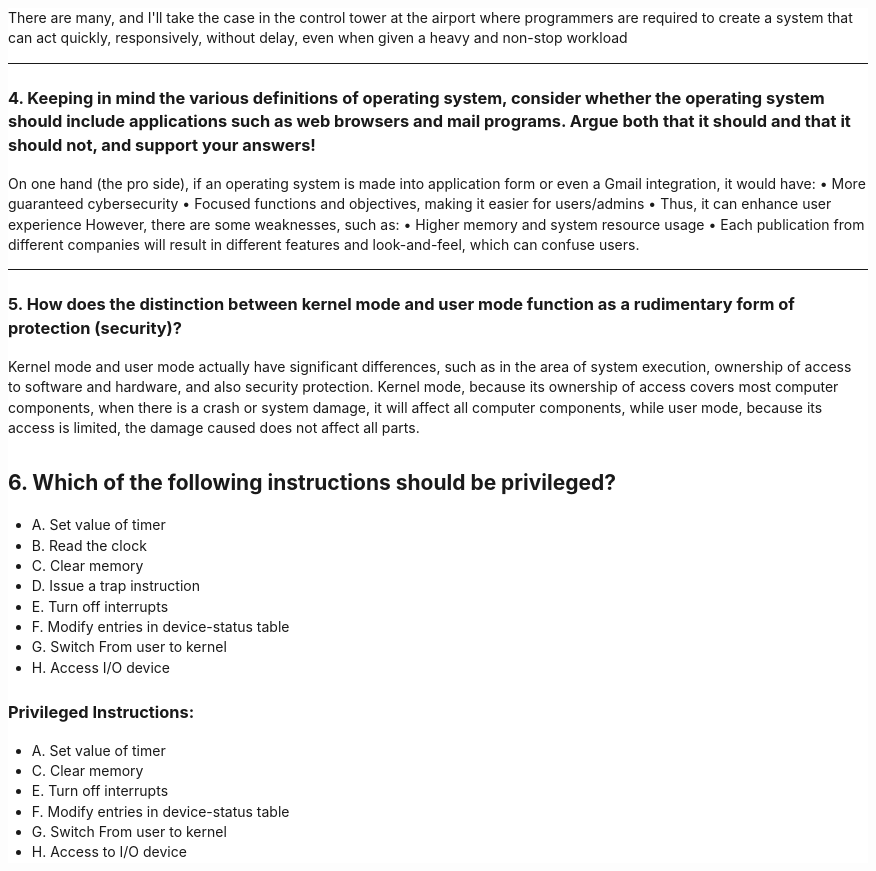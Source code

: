 There are many, and I'll take the case in the control tower at the airport where programmers are required to create a system that can act quickly, responsively, without delay, even when given a heavy and non-stop workload

---

### 4. Keeping in mind the various definitions of operating system, consider whether the operating system should include applications such as web browsers and mail programs. Argue both that it should and that it should not, and support your answers!

On one hand (the pro side), if an operating system is made into application form or even a Gmail integration, it would have:
•	More guaranteed cybersecurity
•	Focused functions and objectives, making it easier for users/admins
•	Thus, it can enhance user experience
However, there are some weaknesses, such as:
•	Higher memory and system resource usage
•	Each publication from different companies will result in different features and look-and-feel, which can confuse users.

---


### 5. How does the distinction between kernel mode and user mode function as a rudimentary form of protection (security)?
Kernel mode and user mode actually have significant differences, such as in the area of system execution, ownership of access to software and hardware, and also security protection. Kernel mode, because its ownership of access covers most computer components, when there is a crash or system damage, it will affect all computer components, while user mode, because its access is limited, the damage caused does not affect all parts.

## 6. Which of the following instructions should be privileged?
- A. Set value of timer  
- B. Read the clock  
- C. Clear memory  
- D. Issue a trap instruction  
- E. Turn off interrupts  
- F. Modify entries in device-status table  
- G. Switch From user to kernel  
- H. Access I/O device  

### Privileged Instructions:
- A. Set value of timer  
- C. Clear memory  
- E. Turn off interrupts  
- F. Modify entries in device-status table  
- G. Switch From user to kernel  
- H. Access to I/O device
